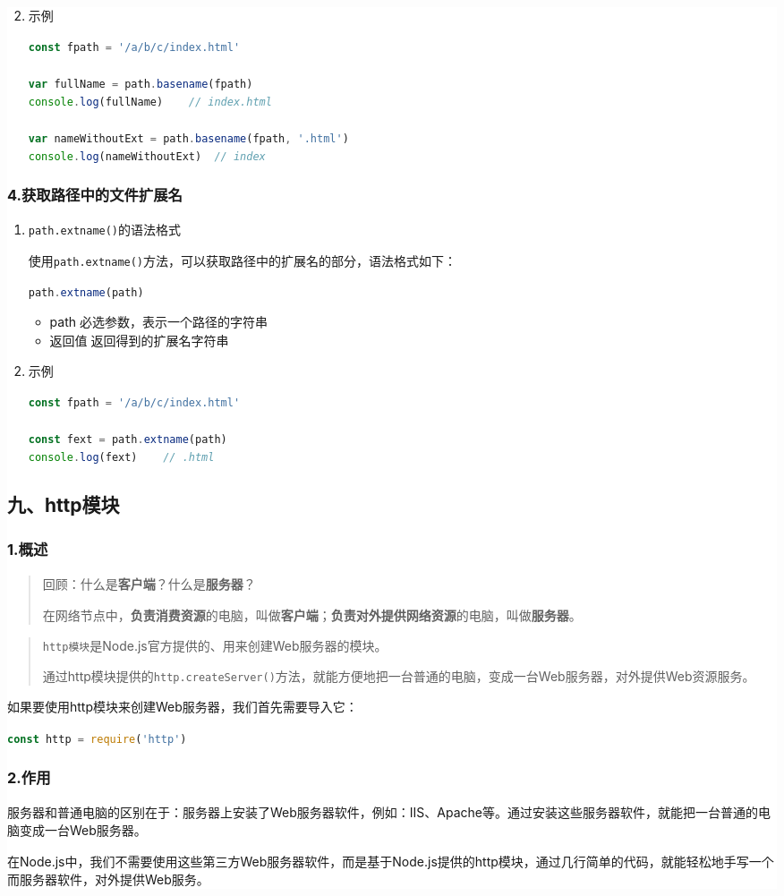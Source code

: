 2. 示例

   ```js
   const fpath = '/a/b/c/index.html'
   
   var fullName = path.basename(fpath)
   console.log(fullName)	// index.html
   
   var nameWithoutExt = path.basename(fpath, '.html')
   console.log(nameWithoutExt)	// index
   ```

### 4.获取路径中的文件扩展名

1. `path.extname()`的语法格式

   使用`path.extname()`方法，可以获取路径中的扩展名的部分，语法格式如下：

   ```js
   path.extname(path)
   ```

   - path<string> 必选参数，表示一个路径的字符串
   - 返回值<string> 返回得到的扩展名字符串

2. 示例

   ```js
   const fpath = '/a/b/c/index.html'
   
   const fext = path.extname(path)
   console.log(fext)	// .html
   ```

## 九、http模块

### 1.概述

> 回顾：什么是**客户端**？什么是**服务器**？
>
> 在网络节点中，**负责消费资源**的电脑，叫做**客户端**；**负责对外提供网络资源**的电脑，叫做**服务器**。

> `http模块`是Node.js官方提供的、用来创建Web服务器的模块。
>
> 通过http模块提供的`http.createServer()`方法，就能方便地把一台普通的电脑，变成一台Web服务器，对外提供Web资源服务。

如果要使用http模块来创建Web服务器，我们首先需要导入它：

```js
const http = require('http')
```

### 2.作用

服务器和普通电脑的区别在于：服务器上安装了Web服务器软件，例如：IIS、Apache等。通过安装这些服务器软件，就能把一台普通的电脑变成一台Web服务器。

在Node.js中，我们不需要使用这些第三方Web服务器软件，而是基于Node.js提供的http模块，通过几行简单的代码，就能轻松地手写一个而服务器软件，对外提供Web服务。
